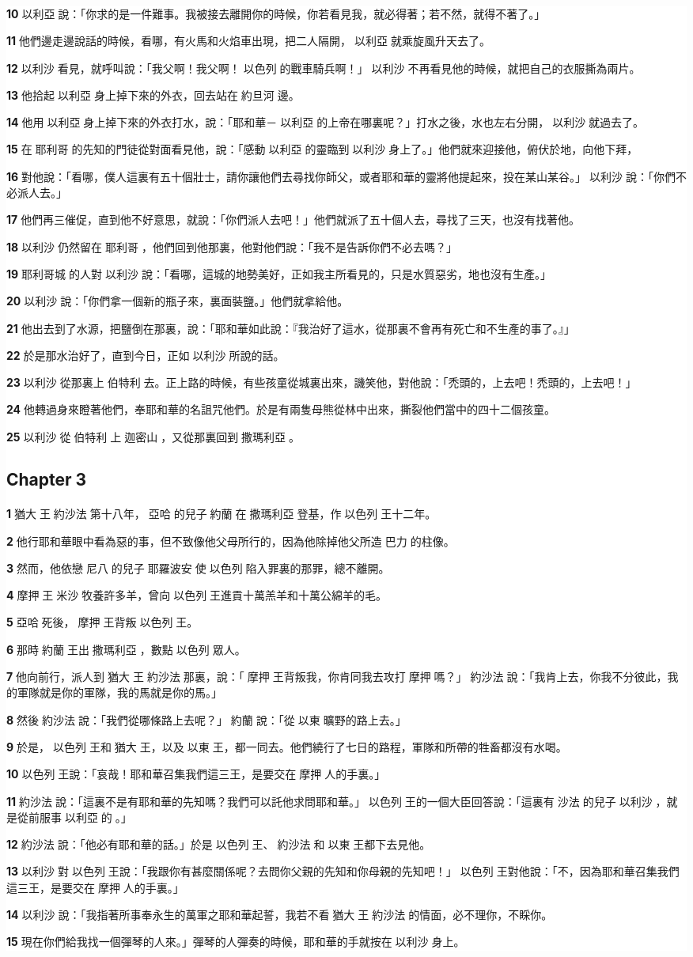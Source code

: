 **10** 以利亞 說：「你求的是一件難事。我被接去離開你的時候，你若看見我，就必得著；若不然，就得不著了。」

**11** 他們邊走邊說話的時候，看哪，有火馬和火焰車出現，把二人隔開， 以利亞 就乘旋風升天去了。

**12** 以利沙 看見，就呼叫說：「我父啊！我父啊！ 以色列 的戰車騎兵啊！」 以利沙 不再看見他的時候，就把自己的衣服撕為兩片。

**13** 他拾起 以利亞 身上掉下來的外衣，回去站在 約旦河 邊。

**14** 他用 以利亞 身上掉下來的外衣打水，說：「耶和華－ 以利亞 的上帝在哪裏呢？」打水之後，水也左右分開， 以利沙 就過去了。

**15** 在 耶利哥 的先知的門徒從對面看見他，說：「感動 以利亞 的靈臨到 以利沙 身上了。」他們就來迎接他，俯伏於地，向他下拜，

**16** 對他說：「看哪，僕人這裏有五十個壯士，請你讓他們去尋找你師父，或者耶和華的靈將他提起來，投在某山某谷。」 以利沙 說：「你們不必派人去。」

**17** 他們再三催促，直到他不好意思，就說：「你們派人去吧！」他們就派了五十個人去，尋找了三天，也沒有找著他。

**18** 以利沙 仍然留在 耶利哥 ，他們回到他那裏，他對他們說：「我不是告訴你們不必去嗎？」

**19** 耶利哥城 的人對 以利沙 說：「看哪，這城的地勢美好，正如我主所看見的，只是水質惡劣，地也沒有生產。」

**20** 以利沙 說：「你們拿一個新的瓶子來，裏面裝鹽。」他們就拿給他。

**21** 他出去到了水源，把鹽倒在那裏，說：「耶和華如此說：『我治好了這水，從那裏不會再有死亡和不生產的事了。』」

**22** 於是那水治好了，直到今日，正如 以利沙 所說的話。

**23** 以利沙 從那裏上 伯特利 去。正上路的時候，有些孩童從城裏出來，譏笑他，對他說：「禿頭的，上去吧！禿頭的，上去吧！」

**24** 他轉過身來瞪著他們，奉耶和華的名詛咒他們。於是有兩隻母熊從林中出來，撕裂他們當中的四十二個孩童。

**25** 以利沙 從 伯特利 上 迦密山 ，又從那裏回到 撒瑪利亞 。

## Chapter 3

**1** 猶大 王 約沙法 第十八年， 亞哈 的兒子 約蘭 在 撒瑪利亞 登基，作 以色列 王十二年。

**2** 他行耶和華眼中看為惡的事，但不致像他父母所行的，因為他除掉他父所造 巴力 的柱像。

**3** 然而，他依戀 尼八 的兒子 耶羅波安 使 以色列 陷入罪裏的那罪，總不離開。

**4** 摩押 王 米沙 牧養許多羊，曾向 以色列 王進貢十萬羔羊和十萬公綿羊的毛。

**5** 亞哈 死後， 摩押 王背叛 以色列 王。

**6** 那時 約蘭 王出 撒瑪利亞 ，數點 以色列 眾人。

**7** 他向前行，派人到 猶大 王 約沙法 那裏，說：「 摩押 王背叛我，你肯同我去攻打 摩押 嗎？」 約沙法 說：「我肯上去，你我不分彼此，我的軍隊就是你的軍隊，我的馬就是你的馬。」

**8** 然後 約沙法 說：「我們從哪條路上去呢？」 約蘭 說：「從 以東 曠野的路上去。」

**9** 於是， 以色列 王和 猶大 王，以及 以東 王，都一同去。他們繞行了七日的路程，軍隊和所帶的牲畜都沒有水喝。

**10** 以色列 王說：「哀哉！耶和華召集我們這三王，是要交在 摩押 人的手裏。」

**11** 約沙法 說：「這裏不是有耶和華的先知嗎？我們可以託他求問耶和華。」 以色列 王的一個大臣回答說：「這裏有 沙法 的兒子 以利沙 ，就是從前服事 以利亞 的 。」

**12** 約沙法 說：「他必有耶和華的話。」於是 以色列 王、 約沙法 和 以東 王都下去見他。

**13** 以利沙 對 以色列 王說：「我跟你有甚麼關係呢？去問你父親的先知和你母親的先知吧！」 以色列 王對他說：「不，因為耶和華召集我們這三王，是要交在 摩押 人的手裏。」

**14** 以利沙 說：「我指著所事奉永生的萬軍之耶和華起誓，我若不看 猶大 王 約沙法 的情面，必不理你，不睬你。

**15** 現在你們給我找一個彈琴的人來。」彈琴的人彈奏的時候，耶和華的手就按在 以利沙 身上。

